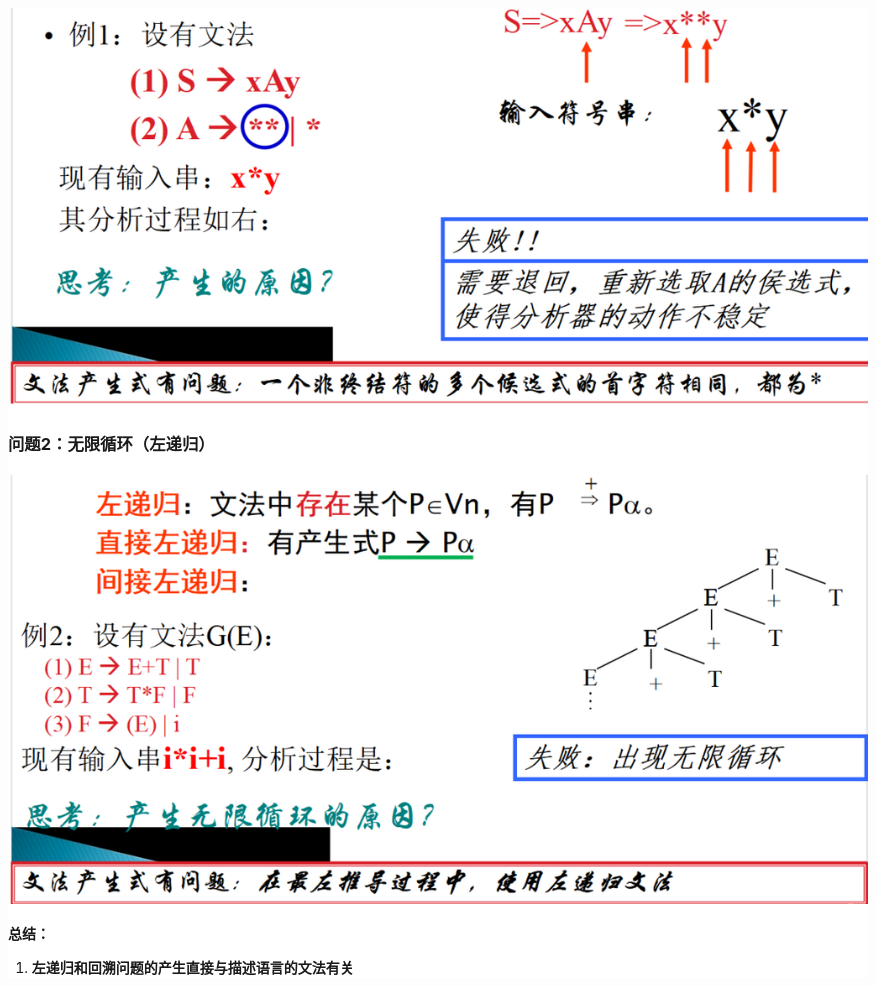 ![image-20220501140617760](image/image-20220501140617760.png)

###  问题2：无限循环（左递归）

![image-20220501140551874](image/image-20220501140551874.png)

**总结：**

1. **左递归和回溯问题的产生直接与描述语言的文法有关**

